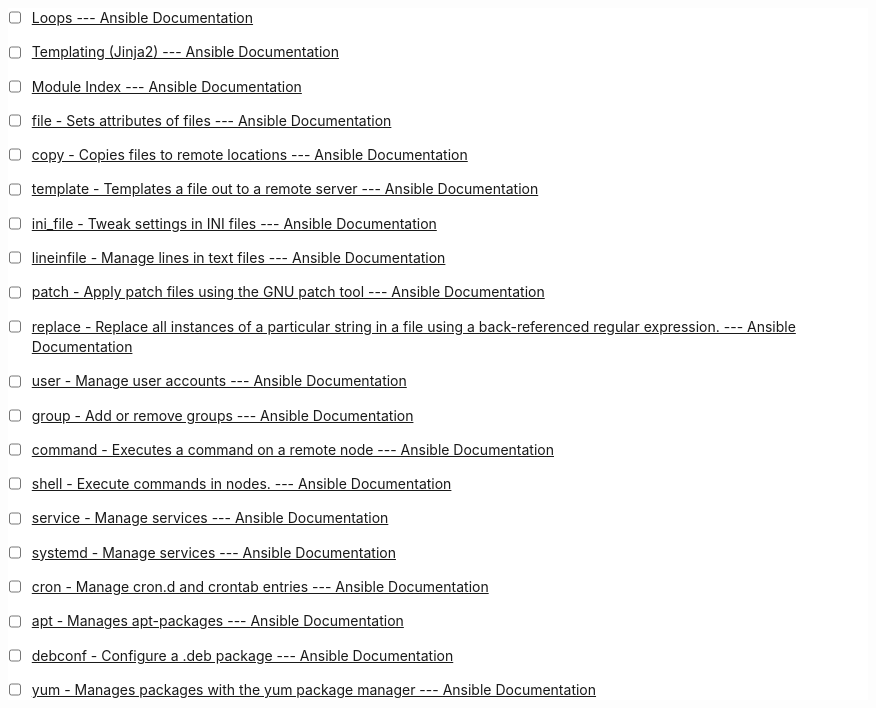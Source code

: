 - [ ]  [Loops --- Ansible
Documentation](https://docs.ansible.com/ansible/latest/user_guide/playbooks_loops.html)

- [ ]  [Templating (Jinja2) --- Ansible
Documentation](https://docs.ansible.com/ansible/latest/user_guide/playbooks_templating.html)

- [ ]  [Module Index --- Ansible
Documentation](https://docs.ansible.com/ansible/latest/modules/modules_by_category.html)

- [ ]  [file - Sets attributes of files --- Ansible
Documentation](https://docs.ansible.com/ansible/latest/modules/file_module.html)

- [ ]  [copy - Copies files to remote locations --- Ansible
Documentation](https://docs.ansible.com/ansible/latest/modules/copy_module.html)

- [ ]  [template - Templates a file out to a remote server --- Ansible
Documentation](https://docs.ansible.com/ansible/latest/modules/template_module.html)

- [ ]  [ini\_file - Tweak settings in INI files --- Ansible
Documentation](https://docs.ansible.com/ansible/latest/modules/ini_file_module.html)

- [ ]  [lineinfile - Manage lines in text files --- Ansible
Documentation](https://docs.ansible.com/ansible/latest/modules/lineinfile_module.html)

- [ ]  [patch - Apply patch files using the GNU patch tool --- Ansible
Documentation](https://docs.ansible.com/ansible/latest/modules/patch_module.html)

- [ ]  [replace - Replace all instances of a particular string in a file using
a back-referenced regular expression. --- Ansible
Documentation](https://docs.ansible.com/ansible/latest/modules/replace_module.html)

- [ ]  [user - Manage user accounts --- Ansible
Documentation](https://docs.ansible.com/ansible/latest/modules/user_module.html)

- [ ]  [group - Add or remove groups --- Ansible
Documentation](https://docs.ansible.com/ansible/latest/modules/group_module.html)

- [ ]  [command - Executes a command on a remote node --- Ansible
Documentation](https://docs.ansible.com/ansible/latest/modules/command_module.html)

- [ ]  [shell - Execute commands in nodes. --- Ansible
Documentation](https://docs.ansible.com/ansible/latest/modules/shell_module.html)

- [ ]  [service - Manage services --- Ansible
Documentation](https://docs.ansible.com/ansible/latest/modules/service_module.html)

- [ ]  [systemd - Manage services --- Ansible
Documentation](https://docs.ansible.com/ansible/latest/modules/systemd_module.html)

- [ ]  [cron - Manage cron.d and crontab entries --- Ansible
Documentation](https://docs.ansible.com/ansible/latest/modules/cron_module.html)

- [ ]  [apt - Manages apt-packages --- Ansible
Documentation](https://docs.ansible.com/ansible/latest/modules/apt_module.html)

- [ ]  [debconf - Configure a .deb package --- Ansible
Documentation](https://docs.ansible.com/ansible/latest/modules/debconf_module.html)

- [ ]  [yum - Manages packages with the yum package manager --- Ansible
Documentation](https://docs.ansible.com/ansible/latest/modules/yum_module.html)
